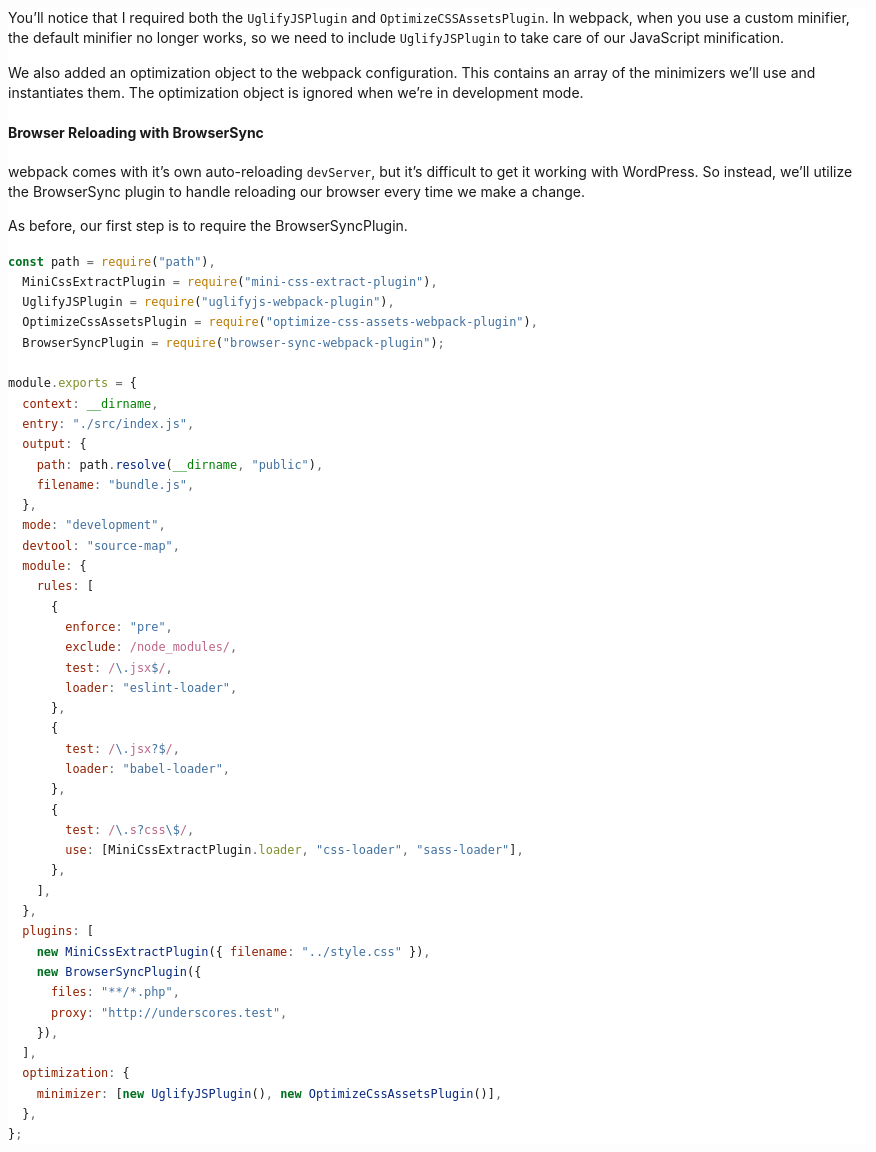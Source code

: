 You’ll notice that I required both the `UglifyJSPlugin` and `OptimizeCSSAssetsPlugin`. In webpack, when you use a custom minifier, the default minifier no longer works, so we need to include `UglifyJSPlugin` to take care of our JavaScript minification.

We also added an optimization object to the webpack configuration. This contains an array of the minimizers we’ll use and instantiates them. The optimization object is ignored when we’re in development mode.

#### Browser Reloading with BrowserSync

webpack comes with it’s own auto-reloading `devServer`, but it’s difficult to get it working with WordPress. So instead, we’ll utilize the BrowserSync plugin to handle reloading our browser every time we make a change.

As before, our first step is to require the BrowserSyncPlugin.

```javascript
const path = require("path"),
  MiniCssExtractPlugin = require("mini-css-extract-plugin"),
  UglifyJSPlugin = require("uglifyjs-webpack-plugin"),
  OptimizeCssAssetsPlugin = require("optimize-css-assets-webpack-plugin"),
  BrowserSyncPlugin = require("browser-sync-webpack-plugin");

module.exports = {
  context: __dirname,
  entry: "./src/index.js",
  output: {
    path: path.resolve(__dirname, "public"),
    filename: "bundle.js",
  },
  mode: "development",
  devtool: "source-map",
  module: {
    rules: [
      {
        enforce: "pre",
        exclude: /node_modules/,
        test: /\.jsx$/,
        loader: "eslint-loader",
      },
      {
        test: /\.jsx?$/,
        loader: "babel-loader",
      },
      {
        test: /\.s?css\$/,
        use: [MiniCssExtractPlugin.loader, "css-loader", "sass-loader"],
      },
    ],
  },
  plugins: [
    new MiniCssExtractPlugin({ filename: "../style.css" }),
    new BrowserSyncPlugin({
      files: "**/*.php",
      proxy: "http://underscores.test",
    }),
  ],
  optimization: {
    minimizer: [new UglifyJSPlugin(), new OptimizeCssAssetsPlugin()],
  },
};
```
